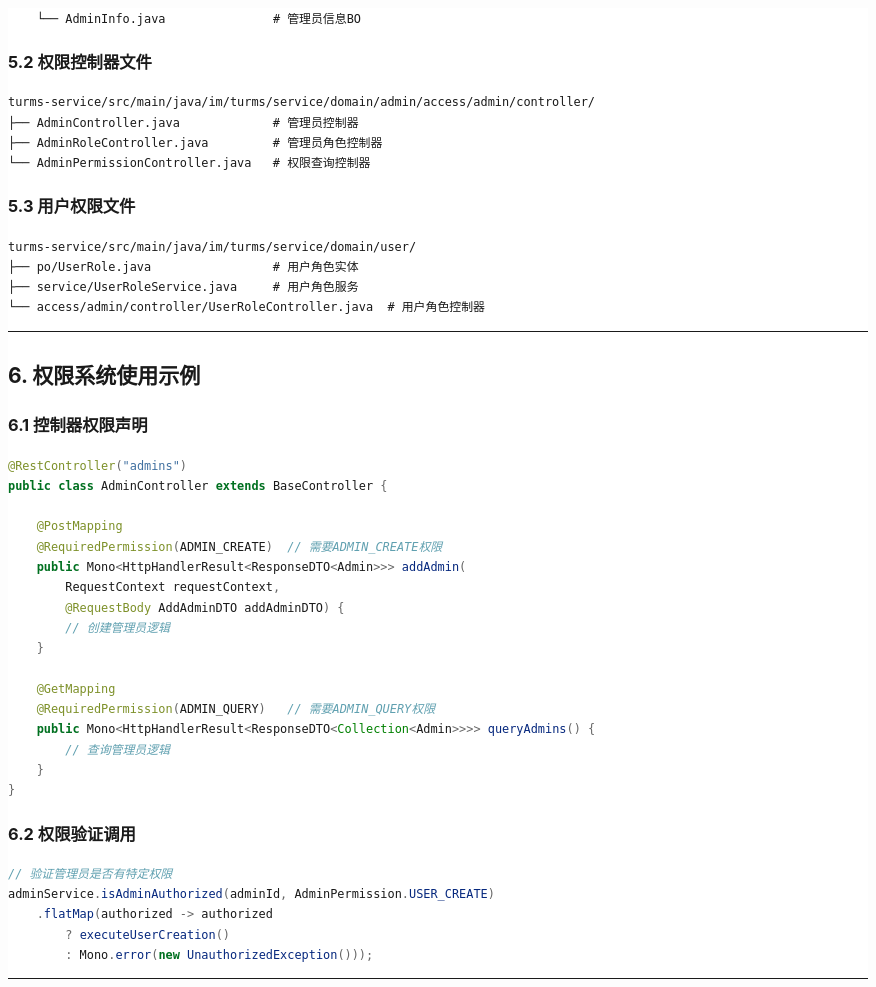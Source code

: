 ```
    └── AdminInfo.java               # 管理员信息BO
```

### 5.2 权限控制器文件
```
turms-service/src/main/java/im/turms/service/domain/admin/access/admin/controller/
├── AdminController.java             # 管理员控制器
├── AdminRoleController.java         # 管理员角色控制器
└── AdminPermissionController.java   # 权限查询控制器
```

### 5.3 用户权限文件
```
turms-service/src/main/java/im/turms/service/domain/user/
├── po/UserRole.java                 # 用户角色实体
├── service/UserRoleService.java     # 用户角色服务
└── access/admin/controller/UserRoleController.java  # 用户角色控制器
```

---

## 6. 权限系统使用示例

### 6.1 控制器权限声明
```java
@RestController("admins")
public class AdminController extends BaseController {
    
    @PostMapping
    @RequiredPermission(ADMIN_CREATE)  // 需要ADMIN_CREATE权限
    public Mono<HttpHandlerResult<ResponseDTO<Admin>>> addAdmin(
        RequestContext requestContext,
        @RequestBody AddAdminDTO addAdminDTO) {
        // 创建管理员逻辑
    }
    
    @GetMapping  
    @RequiredPermission(ADMIN_QUERY)   // 需要ADMIN_QUERY权限
    public Mono<HttpHandlerResult<ResponseDTO<Collection<Admin>>>> queryAdmins() {
        // 查询管理员逻辑
    }
}
```

### 6.2 权限验证调用
```java
// 验证管理员是否有特定权限
adminService.isAdminAuthorized(adminId, AdminPermission.USER_CREATE)
    .flatMap(authorized -> authorized 
        ? executeUserCreation() 
        : Mono.error(new UnauthorizedException()));
```

---